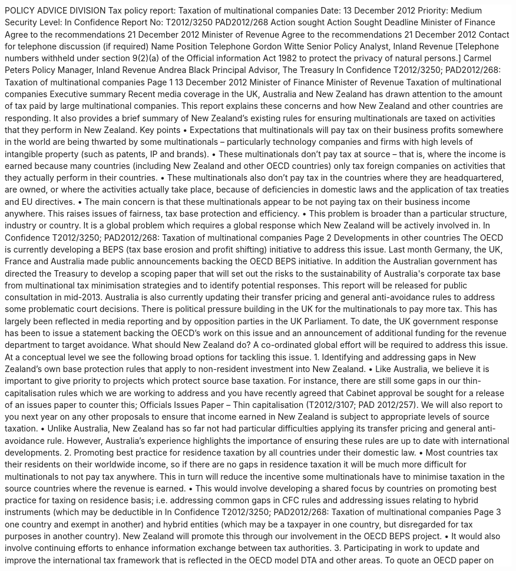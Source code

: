 POLICY ADVICE DIVISION Tax policy report: Taxation of multinational companies Date: 13 December 2012 Priority: Medium Security Level: In Confidence Report No: T2012/3250 PAD2012/268 Action sought Action Sought Deadline Minister of Finance Agree to the recommendations 21 December 2012 Minister of Revenue Agree to the recommendations 21 December 2012 Contact for telephone discussion (if required) Name Position Telephone Gordon Witte Senior Policy Analyst, Inland Revenue \[Telephone numbers withheld under section 9(2)(a) of the Official information Act 1982 to protect the privacy of natural persons.\] Carmel Peters Policy Manager, Inland Revenue Andrea Black Principal Advisor, The Treasury In Confidence T2012/3250; PAD2012/268: Taxation of multinational companies Page 1 13 December 2012 Minister of Finance Minister of Revenue Taxation of multinational companies Executive summary Recent media coverage in the UK, Australia and New Zealand has drawn attention to the amount of tax paid by large multinational companies. This report explains these concerns and how New Zealand and other countries are responding. It also provides a brief summary of New Zealand’s existing rules for ensuring multinationals are taxed on activities that they perform in New Zealand. Key points • Expectations that multinationals will pay tax on their business profits somewhere in the world are being thwarted by some multinationals – particularly technology companies and firms with high levels of intangible property (such as patents, IP and brands). • These multinationals don’t pay tax at source – that is, where the income is earned because many countries (including New Zealand and other OECD countries) only tax foreign companies on activities that they actually perform in their countries. • These multinationals also don’t pay tax in the countries where they are headquartered, are owned, or where the activities actually take place, because of deficiencies in domestic laws and the application of tax treaties and EU directives. • The main concern is that these multinationals appear to be not paying tax on their business income anywhere. This raises issues of fairness, tax base protection and efficiency. • This problem is broader than a particular structure, industry or country. It is a global problem which requires a global response which New Zealand will be actively involved in. In Confidence T2012/3250; PAD2012/268: Taxation of multinational companies Page 2 Developments in other countries The OECD is currently developing a BEPS (tax base erosion and profit shifting) initiative to address this issue. Last month Germany, the UK, France and Australia made public announcements backing the OECD BEPS initiative. In addition the Australian government has directed the Treasury to develop a scoping paper that will set out the risks to the sustainability of Australia's corporate tax base from multinational tax minimisation strategies and to identify potential responses. This report will be released for public consultation in mid-2013. Australia is also currently updating their transfer pricing and general anti-avoidance rules to address some problematic court decisions. There is political pressure building in the UK for the multinationals to pay more tax. This has largely been reflected in media reporting and by opposition parties in the UK Parliament. To date, the UK government response has been to issue a statement backing the OECD’s work on this issue and an announcement of additional funding for the revenue department to target avoidance. What should New Zealand do? A co-ordinated global effort will be required to address this issue. At a conceptual level we see the following broad options for tackling this issue. 1. Identifying and addressing gaps in New Zealand’s own base protection rules that apply to non-resident investment into New Zealand. • Like Australia, we believe it is important to give priority to projects which protect source base taxation. For instance, there are still some gaps in our thin- capitalisation rules which we are working to address and you have recently agreed that Cabinet approval be sought for a release of an issues paper to counter this; Officials Issues Paper – Thin capitalisation (T2012/3107; PAD 2012/257). We will also report to you next year on any other proposals to ensure that income earned in New Zealand is subject to appropriate levels of source taxation. • Unlike Australia, New Zealand has so far not had particular difficulties applying its transfer pricing and general anti-avoidance rule. However, Australia’s experience highlights the importance of ensuring these rules are up to date with international developments. 2. Promoting best practice for residence taxation by all countries under their domestic law. • Most countries tax their residents on their worldwide income, so if there are no gaps in residence taxation it will be much more difficult for multinationals to not pay tax anywhere. This in turn will reduce the incentive some multinationals have to minimise taxation in the source countries where the revenue is earned. • This would involve developing a shared focus by countries on promoting best practice for taxing on residence basis; i.e. addressing common gaps in CFC rules and addressing issues relating to hybrid instruments (which may be deductible in In Confidence T2012/3250; PAD2012/268: Taxation of multinational companies Page 3 one country and exempt in another) and hybrid entities (which may be a taxpayer in one country, but disregarded for tax purposes in another country). New Zealand will promote this through our involvement in the OECD BEPS project. • It would also involve continuing efforts to enhance information exchange between tax authorities. 3. Participating in work to update and improve the international tax framework that is reflected in the OECD model DTA and other areas. To quote an OECD paper on